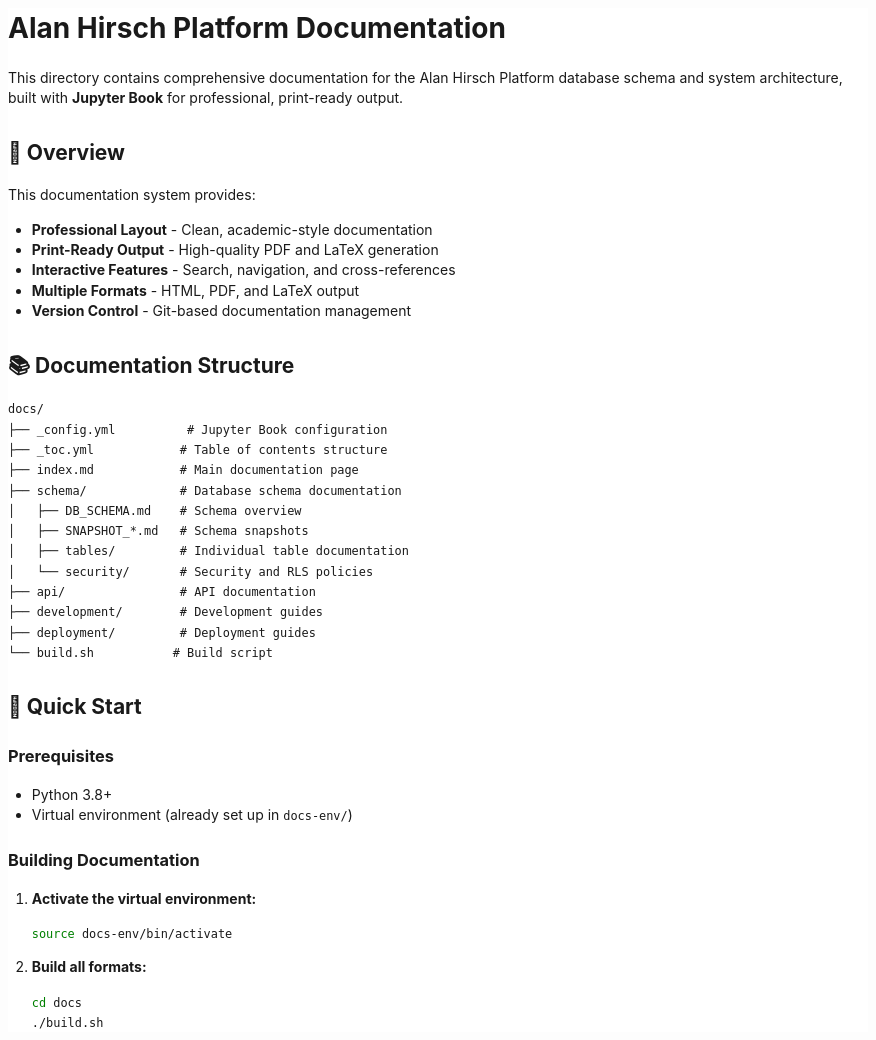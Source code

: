 # Alan Hirsch Platform Documentation

This directory contains comprehensive documentation for the Alan Hirsch Platform database schema and system architecture, built with **Jupyter Book** for professional, print-ready output.

## 🎯 Overview

This documentation system provides:

- **Professional Layout** - Clean, academic-style documentation
- **Print-Ready Output** - High-quality PDF and LaTeX generation
- **Interactive Features** - Search, navigation, and cross-references
- **Multiple Formats** - HTML, PDF, and LaTeX output
- **Version Control** - Git-based documentation management

## 📚 Documentation Structure

```
docs/
├── _config.yml          # Jupyter Book configuration
├── _toc.yml            # Table of contents structure
├── index.md            # Main documentation page
├── schema/             # Database schema documentation
│   ├── DB_SCHEMA.md    # Schema overview
│   ├── SNAPSHOT_*.md   # Schema snapshots
│   ├── tables/         # Individual table documentation
│   └── security/       # Security and RLS policies
├── api/                # API documentation
├── development/        # Development guides
├── deployment/         # Deployment guides
└── build.sh           # Build script
```

## 🚀 Quick Start

### Prerequisites

- Python 3.8+
- Virtual environment (already set up in `docs-env/`)

### Building Documentation

1. **Activate the virtual environment:**

   ```bash
   source docs-env/bin/activate
   ```

2. **Build all formats:**

   ```bash
   cd docs
   ./build.sh
   ```
